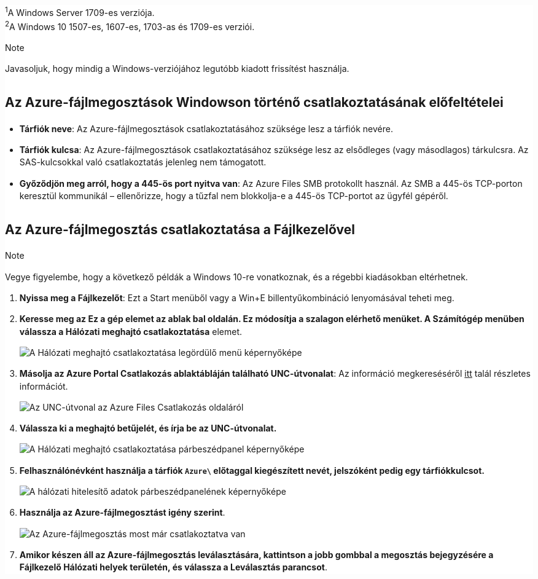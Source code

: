 <sup>1</sup>A Windows Server 1709-es verziója.  
<sup>2</sup>A Windows 10 1507-es, 1607-es, 1703-as és 1709-es verziói.

> [!Note]  
> Javasoljuk, hogy mindig a Windows-verziójához legutóbb kiadott frissítést használja.

## <a name="aprerequisites-for-mounting-azure-file-share-with-windows"></a></a>Az Azure-fájlmegosztások Windowson történő csatlakoztatásának előfeltételei 
* **Tárfiók neve**: Az Azure-fájlmegosztások csatlakoztatásához szüksége lesz a tárfiók nevére.

* **Tárfiók kulcsa**: Az Azure-fájlmegosztások csatlakoztatásához szüksége lesz az elsődleges (vagy másodlagos) tárkulcsra. Az SAS-kulcsokkal való csatlakoztatás jelenleg nem támogatott.

* **Győződjön meg arról, hogy a 445-ös port nyitva van**: Az Azure Files SMB protokollt használ. Az SMB a 445-ös TCP-porton keresztül kommunikál – ellenőrizze, hogy a tűzfal nem blokkolja-e a 445-ös TCP-portot az ügyfél gépéről.

## <a name="mount-the-azure-file-share-with-file-explorer"></a>Az Azure-fájlmegosztás csatlakoztatása a Fájlkezelővel
> [!Note]  
> Vegye figyelembe, hogy a következő példák a Windows 10-re vonatkoznak, és a régebbi kiadásokban eltérhetnek. 

1. **Nyissa meg a Fájlkezelőt**: Ezt a Start menüből vagy a Win+E billentyűkombináció lenyomásával teheti meg.

2. **Keresse meg az Ez a gép elemet az ablak bal oldalán. Ez módosítja a szalagon elérhető menüket. A Számítógép menüben válassza a Hálózati meghajtó csatlakoztatása**  elemet.
    
    ![A Hálózati meghajtó csatlakoztatása legördülő menü képernyőképe](./media/storage-how-to-use-files-windows/1_MountOnWindows10.png)

3. **Másolja az Azure Portal Csatlakozás ablaktábláján található UNC-útvonalat**: Az információ megkereséséről [itt](storage-how-to-use-files-portal.md#connect-to-file-share) talál részletes információt.

    ![Az UNC-útvonal az Azure Files Csatlakozás oldaláról](./media/storage-how-to-use-files-windows/portal_netuse_connect.png)

4. **Válassza ki a meghajtó betűjelét, és írja be az UNC-útvonalat.** 
    
    ![A Hálózati meghajtó csatlakoztatása párbeszédpanel képernyőképe](./media/storage-how-to-use-files-windows/2_MountOnWindows10.png)

5. **Felhasználónévként használja a tárfiók `Azure\` előtaggal kiegészített nevét, jelszóként pedig egy tárfiókkulcsot.**
    
    ![A hálózati hitelesítő adatok párbeszédpanelének képernyőképe](./media/storage-how-to-use-files-windows/3_MountOnWindows10.png)

6. **Használja az Azure-fájlmegosztást igény szerint**.
    
    ![Az Azure-fájlmegosztás most már csatlakoztatva van](./media/storage-how-to-use-files-windows/4_MountOnWindows10.png)

7. **Amikor készen áll az Azure-fájlmegosztás leválasztására, kattintson a jobb gombbal a megosztás bejegyzésére a Fájlkezelő Hálózati helyek területén, és válassza a Leválasztás parancsot**.
